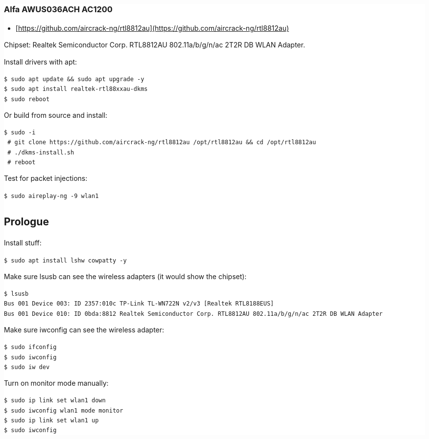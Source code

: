 
### Alfa AWUS036ACH AC1200

* [https://github.com/aircrack-ng/rtl8812au](https://github.com/aircrack-ng/rtl8812au)

Chipset: Realtek Semiconductor Corp. RTL8812AU 802.11a/b/g/n/ac 2T2R DB WLAN Adapter.

Install drivers with apt:

```
$ sudo apt update && sudo apt upgrade -y
$ sudo apt install realtek-rtl88xxau-dkms
$ sudo reboot
```

Or build from source and install:

```
$ sudo -i
 # git clone https://github.com/aircrack-ng/rtl8812au /opt/rtl8812au && cd /opt/rtl8812au
 # ./dkms-install.sh
 # reboot
```

Test for packet injections:

```
$ sudo aireplay-ng -9 wlan1
```




## Prologue

Install stuff:

```
$ sudo apt install lshw cowpatty -y
```

Make sure lsusb can see the wireless adapters (it would show the chipset):

```
$ lsusb
Bus 001 Device 003: ID 2357:010c TP-Link TL-WN722N v2/v3 [Realtek RTL8188EUS]
Bus 001 Device 010: ID 0bda:8812 Realtek Semiconductor Corp. RTL8812AU 802.11a/b/g/n/ac 2T2R DB WLAN Adapter
```

Make sure iwconfig can see the wireless adapter:

```
$ sudo ifconfig
$ sudo iwconfig
$ sudo iw dev
```

Turn on monitor mode manually:

```
$ sudo ip link set wlan1 down
$ sudo iwconfig wlan1 mode monitor
$ sudo ip link set wlan1 up
$ sudo iwconfig
```
